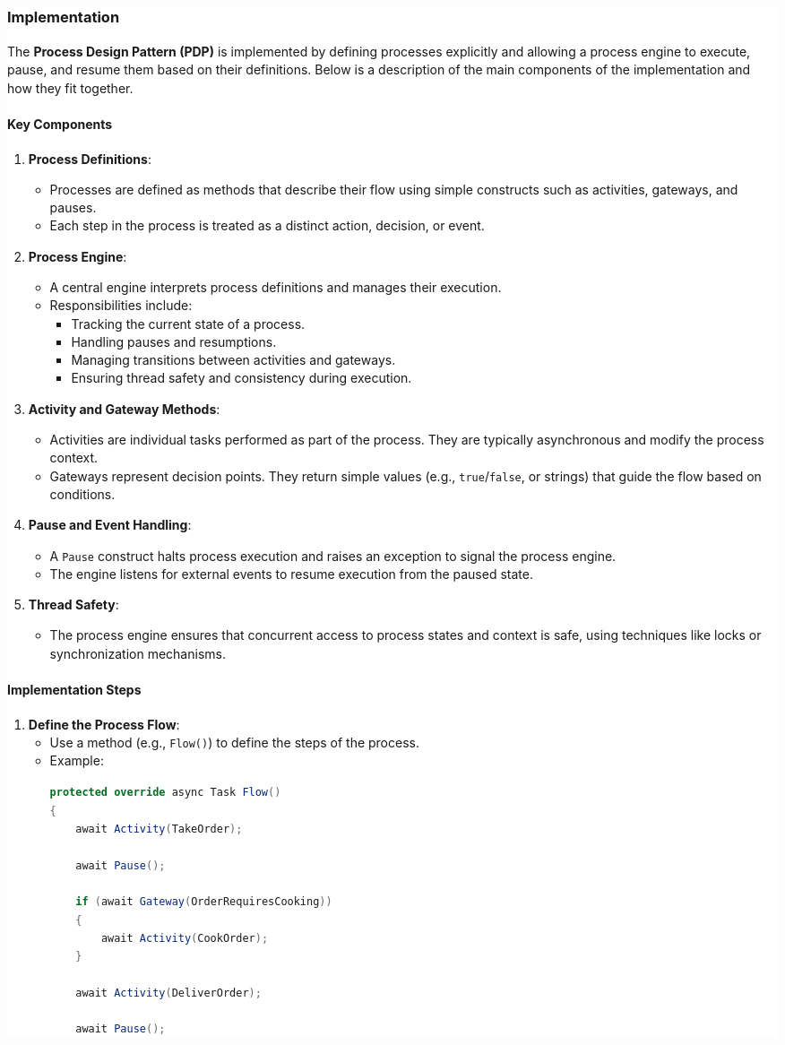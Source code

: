### Implementation

The **Process Design Pattern (PDP)** is implemented by defining processes explicitly and allowing a process engine to execute, pause, and resume them based on their definitions. Below is a description of the main components of the implementation and how they fit together.

#### Key Components

1. **Process Definitions**:
   - Processes are defined as methods that describe their flow using simple constructs such as activities, gateways, and pauses.
   - Each step in the process is treated as a distinct action, decision, or event.

2. **Process Engine**:
   - A central engine interprets process definitions and manages their execution.
   - Responsibilities include:
     - Tracking the current state of a process.
     - Handling pauses and resumptions.
     - Managing transitions between activities and gateways.
     - Ensuring thread safety and consistency during execution.

3. **Activity and Gateway Methods**:
   - Activities are individual tasks performed as part of the process. They are typically asynchronous and modify the process context.
   - Gateways represent decision points. They return simple values (e.g., `true`/`false`, or strings) that guide the flow based on conditions.

4. **Pause and Event Handling**:
   - A `Pause` construct halts process execution and raises an exception to signal the process engine.
   - The engine listens for external events to resume execution from the paused state.

5. **Thread Safety**:
   - The process engine ensures that concurrent access to process states and context is safe, using techniques like locks or synchronization mechanisms.

#### Implementation Steps

1. **Define the Process Flow**:
   - Use a method (e.g., `Flow()`) to define the steps of the process.
   - Example:
     ```csharp
     protected override async Task Flow()
     {
         await Activity(TakeOrder);

         await Pause();

         if (await Gateway(OrderRequiresCooking))
         {
             await Activity(CookOrder);
         }

         await Activity(DeliverOrder);

         await Pause();
